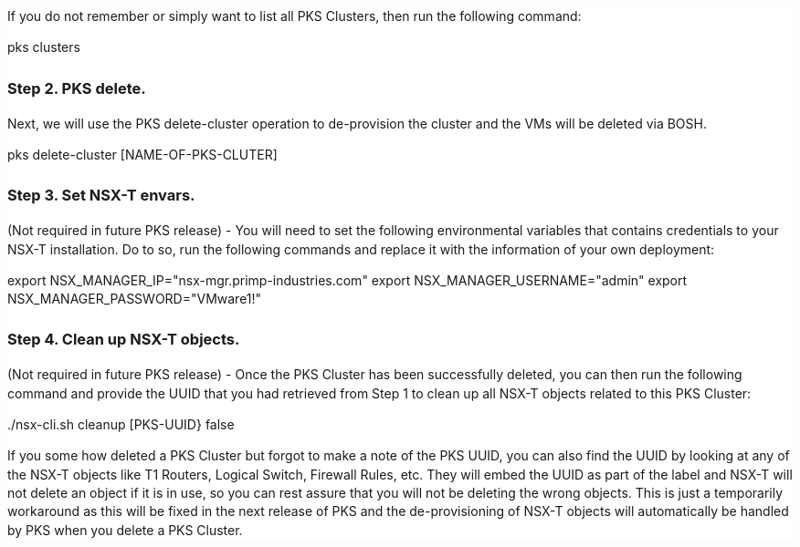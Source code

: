If you do not remember or simply want to list all PKS Clusters, then run the following command:

pks clusters

### Step 2. PKS delete.

Next, we will use the PKS delete-cluster operation to de-provision the cluster and the VMs will be deleted via BOSH.

pks delete-cluster [NAME-OF-PKS-CLUTER]

### Step 3. Set NSX-T envars.

(Not required in future PKS release) - You will need to set the following environmental variables that contains credentials to your NSX-T installation. Do to so, run the following commands and replace it with the information of your own deployment:

export NSX_MANAGER_IP="nsx-mgr.primp-industries.com"
export NSX_MANAGER_USERNAME="admin"
export NSX_MANAGER_PASSWORD="VMware1!"

### Step 4. Clean up NSX-T objects.

(Not required in future PKS release) - Once the PKS Cluster has been successfully deleted, you can then run the following command and provide the UUID that you had retrieved from Step 1 to clean up all NSX-T objects related to this PKS Cluster:

./nsx-cli.sh cleanup [PKS-UUID} false


If you some how deleted a PKS Cluster but forgot to make a note of the PKS UUID, you can also find the UUID by looking at any of the NSX-T objects like T1 Routers, Logical Switch, Firewall Rules, etc. They will embed the UUID as part of the label and NSX-T will not delete an object if it is in use, so you can rest assure that you will not be deleting the wrong objects. This is just a temporarily workaround as this will be fixed in the next release of PKS and the de-provisioning of NSX-T objects will automatically be handled by PKS when you delete a PKS Cluster.



